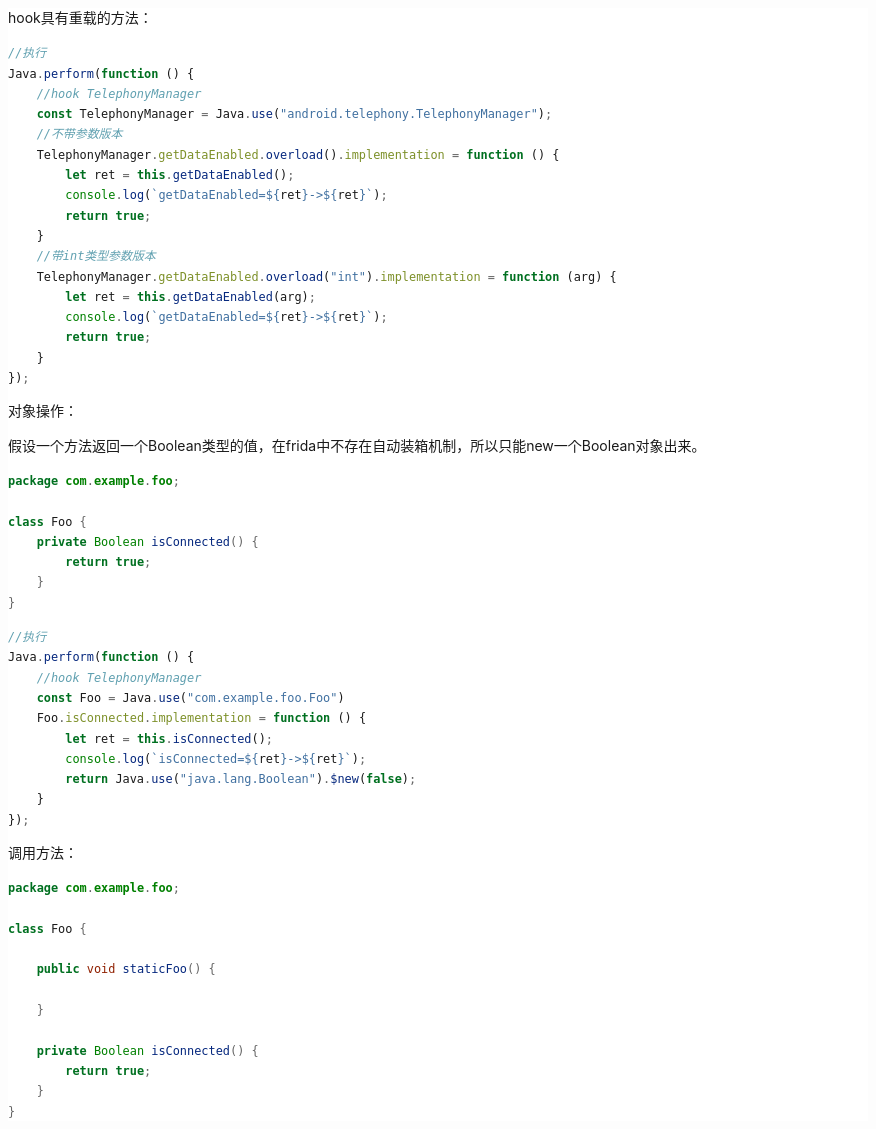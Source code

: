 hook具有重载的方法：

```javascript
//执行
Java.perform(function () {
    //hook TelephonyManager
    const TelephonyManager = Java.use("android.telephony.TelephonyManager");
    //不带参数版本
    TelephonyManager.getDataEnabled.overload().implementation = function () {
        let ret = this.getDataEnabled();
        console.log(`getDataEnabled=${ret}->${ret}`);
        return true;
    }
    //带int类型参数版本
    TelephonyManager.getDataEnabled.overload("int").implementation = function (arg) {
        let ret = this.getDataEnabled(arg);
        console.log(`getDataEnabled=${ret}->${ret}`);
        return true;
    }
});
```

对象操作：

​	假设一个方法返回一个Boolean类型的值，在frida中不存在自动装箱机制，所以只能new一个Boolean对象出来。

```java
package com.example.foo;

class Foo {
    private Boolean isConnected() {
    	return true;
	}
}
```

```javascript
//执行
Java.perform(function () {
    //hook TelephonyManager
    const Foo = Java.use("com.example.foo.Foo")
    Foo.isConnected.implementation = function () {
        let ret = this.isConnected();
        console.log(`isConnected=${ret}->${ret}`);
        return Java.use("java.lang.Boolean").$new(false);
    }
});
```

调用方法：

```java
package com.example.foo;

class Foo {
    
    public void staticFoo() {
        
    }
    
    private Boolean isConnected() {
    	return true;
	}
}
```
